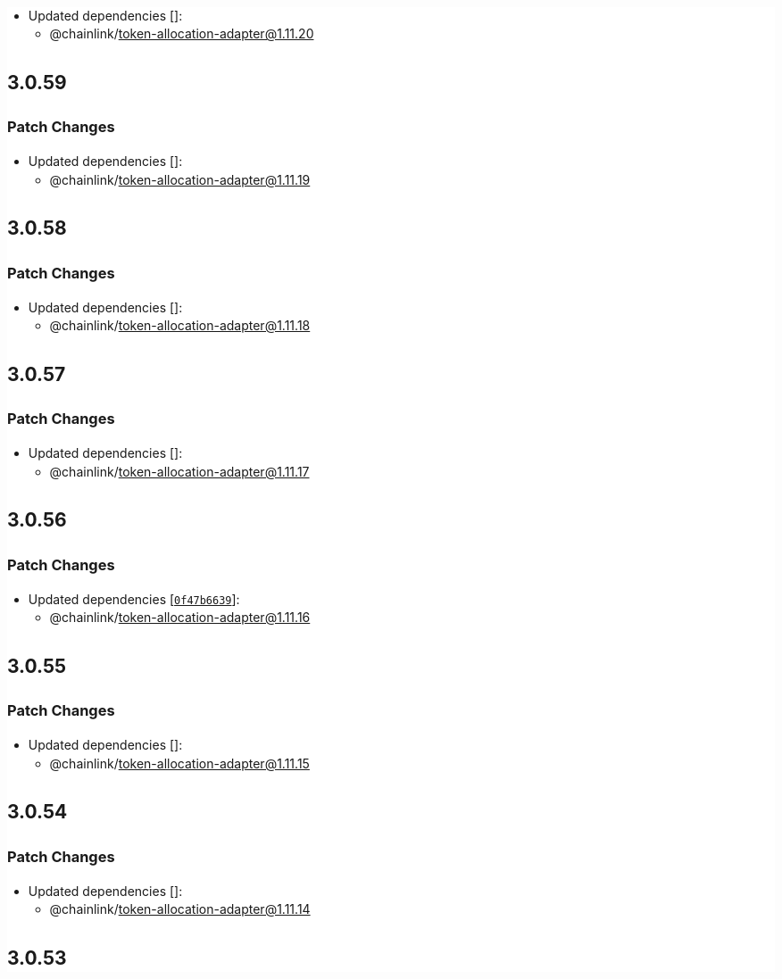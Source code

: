 - Updated dependencies []:
  - @chainlink/token-allocation-adapter@1.11.20

## 3.0.59

### Patch Changes

- Updated dependencies []:
  - @chainlink/token-allocation-adapter@1.11.19

## 3.0.58

### Patch Changes

- Updated dependencies []:
  - @chainlink/token-allocation-adapter@1.11.18

## 3.0.57

### Patch Changes

- Updated dependencies []:
  - @chainlink/token-allocation-adapter@1.11.17

## 3.0.56

### Patch Changes

- Updated dependencies [[`0f47b6639`](https://github.com/smartcontractkit/external-adapters-js/commit/0f47b663912413c83d266d95f7aa27089c0d1941)]:
  - @chainlink/token-allocation-adapter@1.11.16

## 3.0.55

### Patch Changes

- Updated dependencies []:
  - @chainlink/token-allocation-adapter@1.11.15

## 3.0.54

### Patch Changes

- Updated dependencies []:
  - @chainlink/token-allocation-adapter@1.11.14

## 3.0.53
